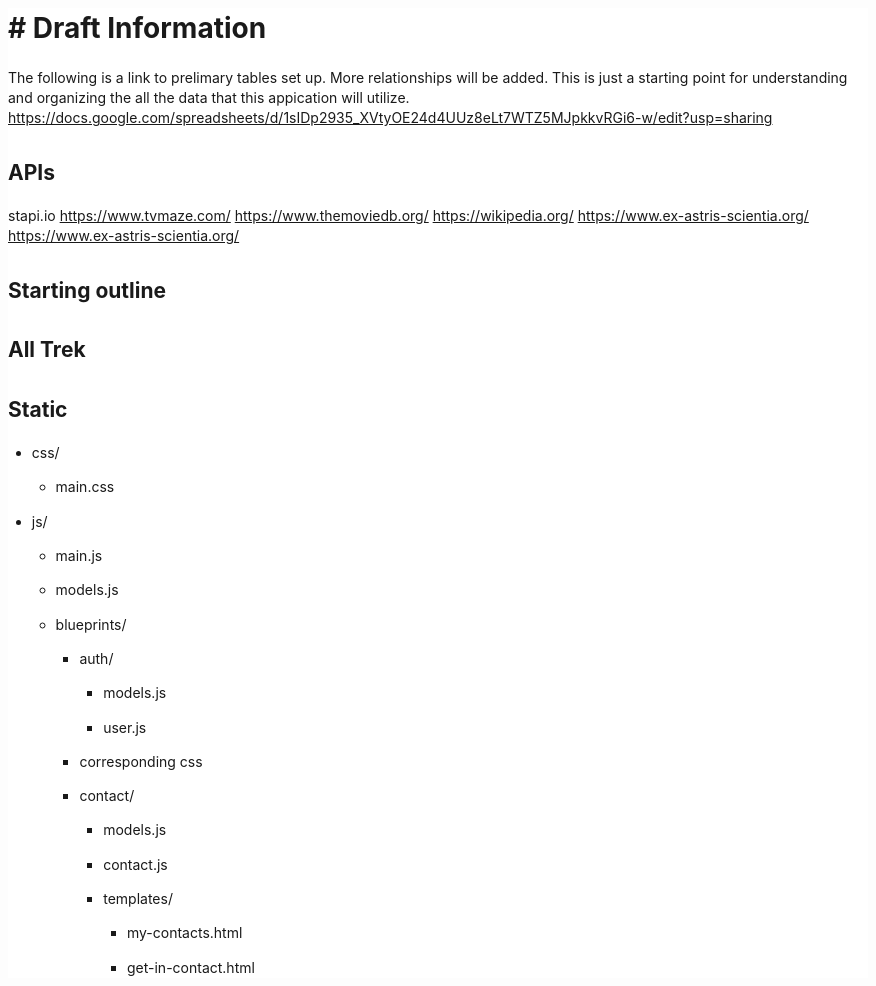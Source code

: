 # # Draft Information

The following is a link to prelimary tables set up.  More relationships will be added.  This is just a starting point for understanding and organizing the all the data that this appication will utilize.
<https://docs.google.com/spreadsheets/d/1sIDp2935_XVtyOE24d4UUz8eLt7WTZ5MJpkkvRGi6-w/edit?usp=sharing>

## APIs

stapi.io
<https://www.tvmaze.com/>
<https://www.themoviedb.org/>
<https://wikipedia.org/>
<https://www.ex-astris-scientia.org/>
<https://www.ex-astris-scientia.org/>

## Starting outline

## All Trek  

## Static  

- css/  

  - main.css  

- js/  

  - main.js  

  - models.js  

  - blueprints/  

    - auth/  

      - models.js  

      - user.js  

    - corresponding css  

    - contact/  

      - models.js  

      - contact.js  

      - templates/  

        - my-contacts.html  

        - get-in-contact.html  
